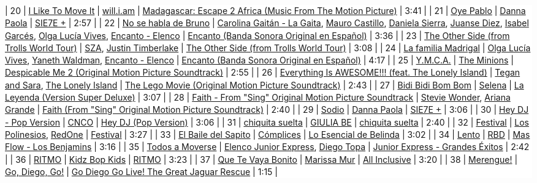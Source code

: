 | 20 | [I Like To Move It](https://open.spotify.com/track/4bAFo6r2ODMDoqM5YHV2gM) | [will.i.am](https://open.spotify.com/artist/085pc2PYOi8bGKj0PNjekA) | [Madagascar: Escape 2 Africa \(Music From The Motion Picture\)](https://open.spotify.com/album/0a6NsOaOzlrubGl3htyVWG) | 3:41 |
| 21 | [Oye Pablo](https://open.spotify.com/track/6vruVVMkk7YGKzkuIrtOWz) | [Danna Paola](https://open.spotify.com/artist/5xSx2FM8mQnrfgM1QsHniB) | [SIE7E +](https://open.spotify.com/album/5LIIJcPOYm4G4mFw9ydeBE) | 2:57 |
| 22 | [No se habla de Bruno](https://open.spotify.com/track/5QKk5N5xJQGsWMhPM80Kfv) | [Carolina Gaitán \- La Gaita](https://open.spotify.com/artist/29PgYEggDV3cDP9QYTogwv), [Mauro Castillo](https://open.spotify.com/artist/36CUTsdtNgCwMq6zKD1l8I), [Daniela Sierra](https://open.spotify.com/artist/3nwgQnJvhaRxrpJ9o84t4f), [Juanse Diez](https://open.spotify.com/artist/2tZy2DfvQ3d8AkmNUZbxoK), [Isabel Garcés](https://open.spotify.com/artist/4xkkYZnuGYyxRIvkLz5LfY), [Olga Lucía Vives](https://open.spotify.com/artist/1xtEM6Ynrm8jO1o7rXzP22), [Encanto \- Elenco](https://open.spotify.com/artist/52l7jN5e0g2n3IVOHulkA6) | [Encanto \(Banda Sonora Original en Español\)](https://open.spotify.com/album/4X5y4Xykl9IdiLqQtUInVF) | 3:36 |
| 23 | [The Other Side \(from Trolls World Tour\)](https://open.spotify.com/track/463PQggkmk5tTw8ug0ahOX) | [SZA](https://open.spotify.com/artist/7tYKF4w9nC0nq9CsPZTHyP), [Justin Timberlake](https://open.spotify.com/artist/31TPClRtHm23RisEBtV3X7) | [The Other Side \(from Trolls World Tour\)](https://open.spotify.com/album/50ZTMRi6Biq1i1pWbcaKaJ) | 3:08 |
| 24 | [La familia Madrigal](https://open.spotify.com/track/6740sbqgB64LZopHUEiBG8) | [Olga Lucía Vives](https://open.spotify.com/artist/1xtEM6Ynrm8jO1o7rXzP22), [Yaneth Waldman](https://open.spotify.com/artist/49xYVBMRskbDXPIZJZxJwR), [Encanto \- Elenco](https://open.spotify.com/artist/52l7jN5e0g2n3IVOHulkA6) | [Encanto \(Banda Sonora Original en Español\)](https://open.spotify.com/album/4X5y4Xykl9IdiLqQtUInVF) | 4:17 |
| 25 | [Y.M.C.A.](https://open.spotify.com/track/45WZ2N9hK3b7KhOECCUGkh) | [The Minions](https://open.spotify.com/artist/3NVrWkcHOtmPbMSvgHmijZ) | [Despicable Me 2 \(Original Motion Picture Soundtrack\)](https://open.spotify.com/album/3xU6u2UadKV6gHjlXdJvqZ) | 2:55 |
| 26 | [Everything Is AWESOME!!! \(feat\. The Lonely Island\)](https://open.spotify.com/track/58vnVBWfKWIjSVvKTZJly2) | [Tegan and Sara](https://open.spotify.com/artist/5e1BZulIiYWPRm8yogwUYH), [The Lonely Island](https://open.spotify.com/artist/1f5GqyOPo0CkotzzRwviBu) | [The Lego Movie \(Original Motion Picture Soundtrack\)](https://open.spotify.com/album/0GFqFY8fZonWLoX6O6tPNX) | 2:43 |
| 27 | [Bidi Bidi Bom Bom](https://open.spotify.com/track/0o9Vr0BGIQPh32staLHcuU) | [Selena](https://open.spotify.com/artist/6IE6z7DcZIT4Ml3Fh5Ivch) | [La Leyenda \(Version Super Deluxe\)](https://open.spotify.com/album/058VOHYTS6kFauVUl6Eh03) | 3:07 |
| 28 | [Faith \- From "Sing" Original Motion Picture Soundtrack](https://open.spotify.com/track/3KuZx7FPNcqXG8YFN5Y0OG) | [Stevie Wonder](https://open.spotify.com/artist/7guDJrEfX3qb6FEbdPA5qi), [Ariana Grande](https://open.spotify.com/artist/66CXWjxzNUsdJxJ2JdwvnR) | [Faith \(From "Sing" Original Motion Picture Soundtrack\)](https://open.spotify.com/album/2vcfCbzB0B72zI8fF5zBEv) | 2:40 |
| 29 | [Sodio](https://open.spotify.com/track/7jYZU1CIruZU3puB5tiYiW) | [Danna Paola](https://open.spotify.com/artist/5xSx2FM8mQnrfgM1QsHniB) | [SIE7E +](https://open.spotify.com/album/5LIIJcPOYm4G4mFw9ydeBE) | 3:06 |
| 30 | [Hey DJ \- Pop Version](https://open.spotify.com/track/2kAe8s00cKth2AfcLEbFi9) | [CNCO](https://open.spotify.com/artist/0eecdvMrqBftK0M1VKhaF4) | [Hey DJ \(Pop Version\)](https://open.spotify.com/album/5hHBkqV6gED9WKE6qr0DfP) | 3:06 |
| 31 | [chiquita suelta](https://open.spotify.com/track/2tu1kkUvtloityaRwbSNZQ) | [GIULIA BE](https://open.spotify.com/artist/0kjGPGtoyKwKVOZAKmv5K6) | [chiquita suelta](https://open.spotify.com/album/5Hc9NaLoW5cXLRwxqxgxxL) | 2:40 |
| 32 | [Festival](https://open.spotify.com/track/0SBrGzg3tqlKCWVelWHXYm) | [Los Polinesios](https://open.spotify.com/artist/089IZ7FwRjpOxPypnAG7kW), [RedOne](https://open.spotify.com/artist/6O9WquDfQTxGRZqZUXVEQx) | [Festival](https://open.spotify.com/album/4ENYEEWdasGNG5YYGbX4Zx) | 3:27 |
| 33 | [El Baile del Sapito](https://open.spotify.com/track/6EQ18D8PPgzGGr8WusMDKy) | [Cómplices](https://open.spotify.com/artist/0jInV5FX8JnkgYo5yZt6JK) | [Lo Esencial de Belinda](https://open.spotify.com/album/5NjGthIX2h39NsmaiecLc4) | 3:02 |
| 34 | [Lento](https://open.spotify.com/track/2wga58e6AZmO3kfIZ0fSBw) | [RBD](https://open.spotify.com/artist/7cjh6y0V9SsyCrWSXTzwOs) | [Mas Flow \- Los Benjamins](https://open.spotify.com/album/0sMHBG6T20O56Wrtu1pR1f) | 3:16 |
| 35 | [Todos a Moverse](https://open.spotify.com/track/2qDZD2UljoMNasceWl4qg9) | [Elenco Junior Express](https://open.spotify.com/artist/1qpObFWDQW9EPFSzAzi71h), [Diego Topa](https://open.spotify.com/artist/3y6NjjMEV0m5fSaz6AXTsa) | [Junior Express \- Grandes Éxitos](https://open.spotify.com/album/32PoW1uZHdQE8Gm3MGSkBG) | 2:42 |
| 36 | [RITMO](https://open.spotify.com/track/2gVLpzfM3ZiSXZY8fFgW2a) | [Kidz Bop Kids](https://open.spotify.com/artist/1Vvvx45Apu6dQqwuZQxtgW) | [RITMO](https://open.spotify.com/album/77T4L4KT2y6XL0Mx9vJ0Cz) | 3:23 |
| 37 | [Que Te Vaya Bonito](https://open.spotify.com/track/5H5tnAAoq5D3feuLB9dt6H) | [Marissa Mur](https://open.spotify.com/artist/5kt4v3JNtP8svtTI8PDFOT) | [All Inclusive](https://open.spotify.com/album/2Ujz4uZO4sCTOthqc2HGAI) | 3:20 |
| 38 | [Merengue!](https://open.spotify.com/track/3T5DRtuj3RlqKM70IL5Dzu) | [Go, Diego, Go!](https://open.spotify.com/artist/5eOdiRdTA8ZsIsHxcjHFm6) | [Go Diego Go Live! The Great Jaguar Rescue](https://open.spotify.com/album/11OpLREZ8C62lJ9EPFLVAg) | 1:15 |